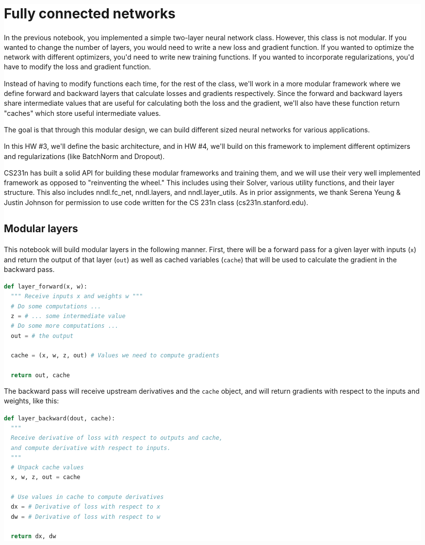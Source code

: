 
# Fully connected networks

In the previous notebook, you implemented a simple two-layer neural network class.  However, this class is not modular.  If you wanted to change the number of layers, you would need to write a new loss and gradient function.  If you wanted to optimize the network with different optimizers, you'd need to write new training functions.  If you wanted to incorporate regularizations, you'd have to modify the loss and gradient function.  

Instead of having to modify functions each time, for the rest of the class, we'll work in a more modular framework where we define forward and backward layers that calculate losses and gradients respectively.  Since the forward and backward layers share intermediate values that are useful for calculating both the loss and the gradient, we'll also have these function return "caches" which store useful intermediate values.

The goal is that through this modular design, we can build different sized neural networks for various applications.

In this HW #3, we'll define the basic architecture, and in HW #4, we'll build on this framework to implement different optimizers and regularizations (like BatchNorm and Dropout).

CS231n has built a solid API for building these modular frameworks and training them, and we will use their very well implemented framework as opposed to "reinventing the wheel."  This includes using their Solver, various utility functions, and their layer structure.  This also includes nndl.fc_net, nndl.layers, and nndl.layer_utils.  As in prior assignments, we thank Serena Yeung & Justin Johnson for permission to use code written for the CS 231n class (cs231n.stanford.edu).  

## Modular layers

This notebook will build modular layers in the following manner.  First, there will be a forward pass for a given layer with inputs (`x`) and return the output of that layer (`out`) as well as cached variables (`cache`) that will be used to calculate the gradient in the backward pass.

```python
def layer_forward(x, w):
  """ Receive inputs x and weights w """
  # Do some computations ...
  z = # ... some intermediate value
  # Do some more computations ...
  out = # the output
   
  cache = (x, w, z, out) # Values we need to compute gradients
   
  return out, cache
```

The backward pass will receive upstream derivatives and the `cache` object, and will return gradients with respect to the inputs and weights, like this:

```python
def layer_backward(dout, cache):
  """
  Receive derivative of loss with respect to outputs and cache,
  and compute derivative with respect to inputs.
  """
  # Unpack cache values
  x, w, z, out = cache
  
  # Use values in cache to compute derivatives
  dx = # Derivative of loss with respect to x
  dw = # Derivative of loss with respect to w
  
  return dx, dw
```

